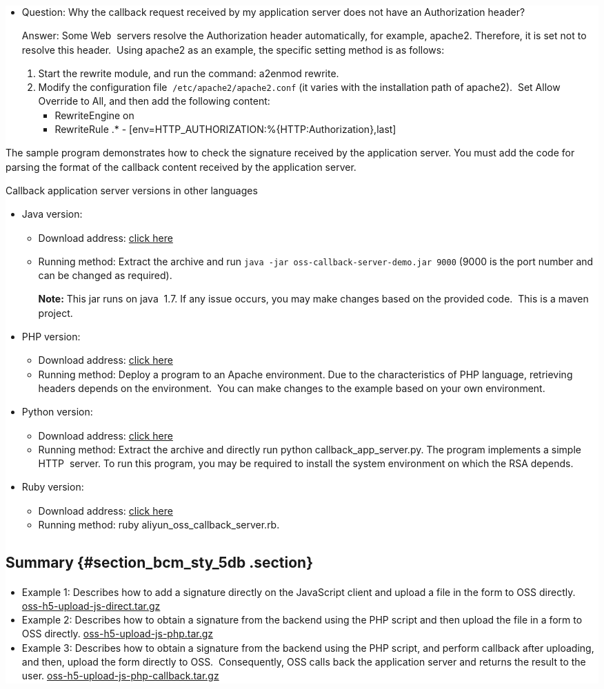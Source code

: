 -   Question: Why the callback request received by my application server does not have an Authorization header?

    Answer: Some Web  servers resolve the Authorization header automatically, for example, apache2. Therefore, it is set not to resolve this header.  Using apache2 as an example, the specific setting method is as follows:

    1.  Start the rewrite module, and run the command: a2enmod rewrite.
    2.  Modify the configuration file  `/etc/apache2/apache2.conf` \(it varies with the installation path of apache2\).  Set Allow  Override to All, and then add the following content:
        -   RewriteEngine on
        -   RewriteRule .\* - \[env=HTTP\_AUTHORIZATION:%\{HTTP:Authorization\},last\]

The sample program demonstrates how to check the signature received by the application server. You must add the code for parsing the format of the callback content received by the application server.

Callback application server versions in other languages

-   Java version:
    -   Download address: [click here](https://gosspublic.alicdn.com/images/AppCallbackServer.zip?spm=a2c4g.11186623.2.13.Sf8gc1&file=AppCallbackServer.zip)
    -   Running method: Extract the archive and run `java -jar oss-callback-server-demo.jar 9000` \(9000 is the port number and can be changed as required\).

        **Note:** This jar runs on java  1.7. If any issue occurs, you may make changes based on the provided code.  This is a maven project.

-   PHP version:
    -   Download address: [click here](https://gosspublic.alicdn.com/callback-php-demo.zip?spm=a2c4g.11186623.2.14.Sf8gc1&file=callback-php-demo.zip)
    -   Running method: Deploy a program to an Apache environment. Due to the characteristics of PHP language, retrieving headers depends on the environment.  You can make changes to the example based on your own environment.
-   Python version:
    -   Download address: [click here](https://gosspublic.alicdn.com/images/callback_app_server.py.zip?spm=a2c4g.11186623.2.15.Sf8gc1&file=callback_app_server.py.zip)
    -   Running method: Extract the archive and directly run python callback\_app\_server.py. The program implements a simple HTTP  server. To run this program, you may be required to install the system environment on which the RSA depends.
-   Ruby version:
    -   Download address: [click here](https://github.com/rockuw/oss-callback-server?spm=a2c4g.11186623.2.16.Sf8gc1)
    -   Running method: ruby aliyun\_oss\_callback\_server.rb.

## Summary {#section_bcm_sty_5db .section}

-   Example 1: Describes how to add a signature directly on the JavaScript client and upload a file in the form to OSS directly.  [oss-h5-upload-js-direct.tar.gz](https://docs-aliyun.cn-hangzhou.oss.aliyun-inc.com/internal/oss/0.0.4/assets/sample/oss-h5-upload-js-direct.tar.gz?spm=a2c4g.11186623.2.17.Sf8gc1&file=oss-h5-upload-js-direct.tar.gz)
-   Example 2: Describes how to obtain a signature from the backend using the PHP script and then upload the file in a form to OSS directly. [oss-h5-upload-js-php.tar.gz](https://docs-aliyun.cn-hangzhou.oss.aliyun-inc.com/internal/oss/0.0.4/assets/sample/oss-h5-upload-js-php.tar.gz?spm=a2c4g.11186623.2.18.Sf8gc1&file=oss-h5-upload-js-php.tar.gz)
-   Example 3: Describes how to obtain a signature from the backend using the PHP script, and perform callback after uploading, and then, upload the form directly to OSS.  Consequently, OSS calls back the application server and returns the result to the user. [oss-h5-upload-js-php-callback.tar.gz](https://docs-aliyun.cn-hangzhou.oss.aliyun-inc.com/internal/oss/0.0.4/assets/sample/oss-h5-upload-js-php-callback.tar.gz?spm=a2c4g.11186623.2.19.Sf8gc1&file=oss-h5-upload-js-php-callback.tar.gz)

